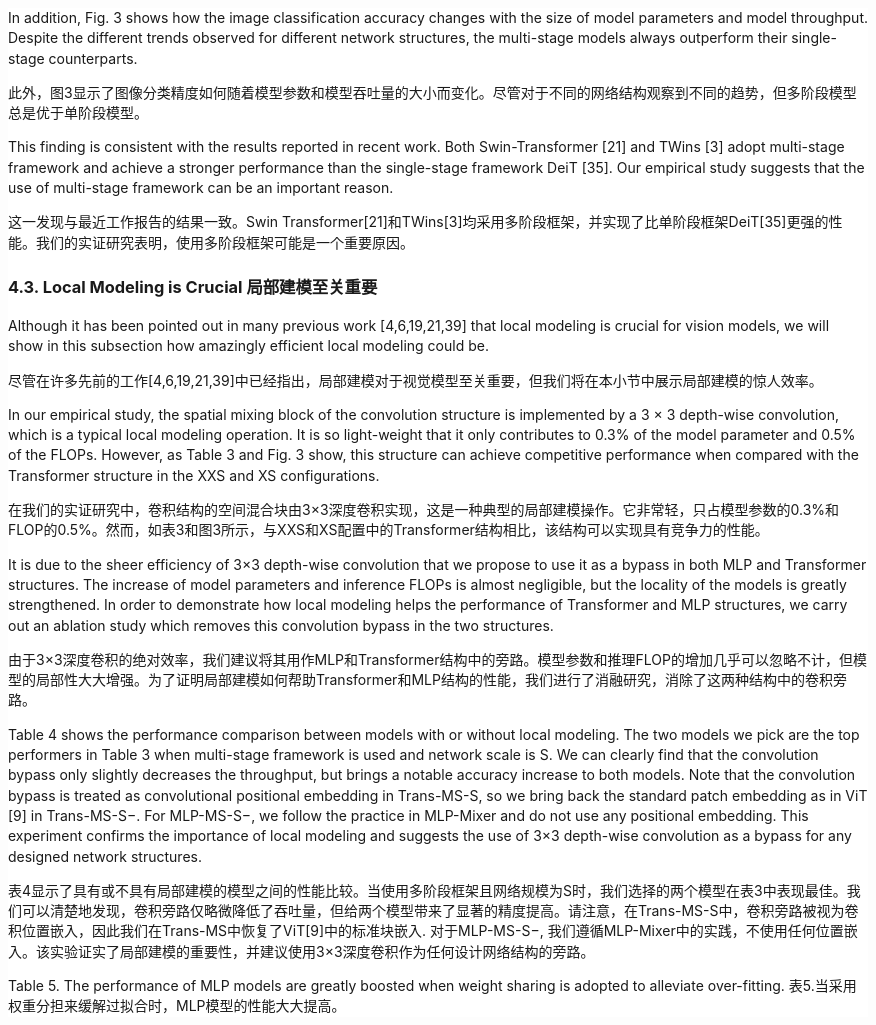 In addition, Fig. 3 shows how the image classification accuracy changes with the size of model parameters and model throughput. Despite the different trends observed for different network structures, the multi-stage models always outperform their single-stage counterparts.

此外，图3显示了图像分类精度如何随着模型参数和模型吞吐量的大小而变化。尽管对于不同的网络结构观察到不同的趋势，但多阶段模型总是优于单阶段模型。

This finding is consistent with the results reported in recent work. Both Swin-Transformer [21] and TWins [3] adopt multi-stage framework and achieve a stronger performance than the single-stage framework DeiT [35]. Our empirical study suggests that the use of multi-stage framework can be an important reason.

这一发现与最近工作报告的结果一致。Swin Transformer[21]和TWins[3]均采用多阶段框架，并实现了比单阶段框架DeiT[35]更强的性能。我们的实证研究表明，使用多阶段框架可能是一个重要原因。

### 4.3. Local Modeling is Crucial 局部建模至关重要
Although it has been pointed out in many previous work [4,6,19,21,39] that local modeling is crucial for vision models, we will show in this subsection how amazingly efficient local modeling could be.

尽管在许多先前的工作[4,6,19,21,39]中已经指出，局部建模对于视觉模型至关重要，但我们将在本小节中展示局部建模的惊人效率。

In our empirical study, the spatial mixing block of the convolution structure is implemented by a 3 × 3 depth-wise convolution, which is a typical local modeling operation. It is so light-weight that it only contributes to 0.3% of the model parameter and 0.5% of the FLOPs. However, as Table 3 and Fig. 3 show, this structure can achieve competitive performance when compared with the Transformer structure in the XXS and XS configurations.

在我们的实证研究中，卷积结构的空间混合块由3×3深度卷积实现，这是一种典型的局部建模操作。它非常轻，只占模型参数的0.3%和FLOP的0.5%。然而，如表3和图3所示，与XXS和XS配置中的Transformer结构相比，该结构可以实现具有竞争力的性能。

It is due to the sheer efficiency of 3×3 depth-wise convolution that we propose to use it as a bypass in both MLP and Transformer structures. The increase of model parameters and inference FLOPs is almost negligible, but the locality of the models is greatly strengthened. In order to demonstrate how local modeling helps the performance of Transformer and MLP structures, we carry out an ablation study which removes this convolution bypass in the two structures.

由于3×3深度卷积的绝对效率，我们建议将其用作MLP和Transformer结构中的旁路。模型参数和推理FLOP的增加几乎可以忽略不计，但模型的局部性大大增强。为了证明局部建模如何帮助Transformer和MLP结构的性能，我们进行了消融研究，消除了这两种结构中的卷积旁路。

Table 4 shows the performance comparison between models with or without local modeling. The two models we pick are the top performers in Table 3 when multi-stage framework is used and network scale is S. We can clearly find that the convolution bypass only slightly decreases the throughput, but brings a notable accuracy increase to both models. Note that the convolution bypass is treated as convolutional positional embedding in Trans-MS-S, so we bring back the standard patch embedding as in ViT [9] in Trans-MS-S−. For MLP-MS-S−, we follow the practice in MLP-Mixer and do not use any positional embedding. This experiment confirms the importance of local modeling and suggests the use of 3×3 depth-wise convolution as a bypass for any designed network structures.

表4显示了具有或不具有局部建模的模型之间的性能比较。当使用多阶段框架且网络规模为S时，我们选择的两个模型在表3中表现最佳。我们可以清楚地发现，卷积旁路仅略微降低了吞吐量，但给两个模型带来了显著的精度提高。请注意，在Trans-MS-S中，卷积旁路被视为卷积位置嵌入，因此我们在Trans-MS中恢复了ViT[9]中的标准块嵌入. 对于MLP-MS-S−, 我们遵循MLP-Mixer中的实践，不使用任何位置嵌入。该实验证实了局部建模的重要性，并建议使用3×3深度卷积作为任何设计网络结构的旁路。

Table 5. The performance of MLP models are greatly boosted when weight sharing is adopted to alleviate over-fitting.
表5.当采用权重分担来缓解过拟合时，MLP模型的性能大大提高。
